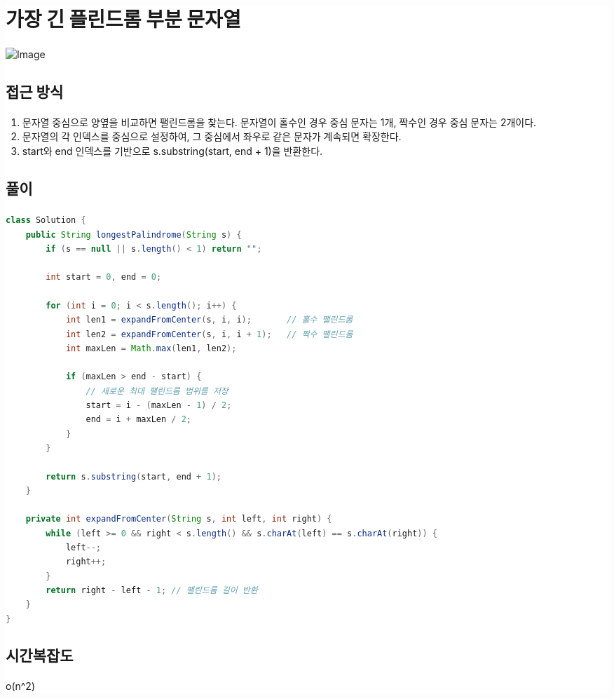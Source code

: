 
# 가장 긴 플린드롬 부분 문자열

<img width="364" height="119" alt="Image" src="https://github.com/user-attachments/assets/95bd25a8-62e3-44e5-8e95-508ee7ffc645" />

## 접근 방식

1. 문자열 중심으로 양옆을 비교하면 팰린드롬을 찾는다. 문자열이 홀수인 경우 중심 문자는 1개, 짝수인 경우 중심 문자는 2개이다.
2. 문자열의 각 인덱스를 중심으로 설정하여, 그 중심에서 좌우로 같은 문자가 계속되면 확장한다.
3. start와 end 인덱스를 기반으로 s.substring(start, end + 1)을 반환한다.

## 풀이

```java
class Solution {
    public String longestPalindrome(String s) {
        if (s == null || s.length() < 1) return "";

        int start = 0, end = 0;

        for (int i = 0; i < s.length(); i++) {
            int len1 = expandFromCenter(s, i, i);       // 홀수 팰린드롬
            int len2 = expandFromCenter(s, i, i + 1);   // 짝수 팰린드롬
            int maxLen = Math.max(len1, len2);

            if (maxLen > end - start) {
                // 새로운 최대 팰린드롬 범위를 저장
                start = i - (maxLen - 1) / 2;
                end = i + maxLen / 2;
            }
        }

        return s.substring(start, end + 1);
    }

    private int expandFromCenter(String s, int left, int right) {
        while (left >= 0 && right < s.length() && s.charAt(left) == s.charAt(right)) {
            left--;
            right++;
        }
        return right - left - 1; // 팰린드롬 길이 반환
    }
}
```

## 시간복잡도

o(n^2)


